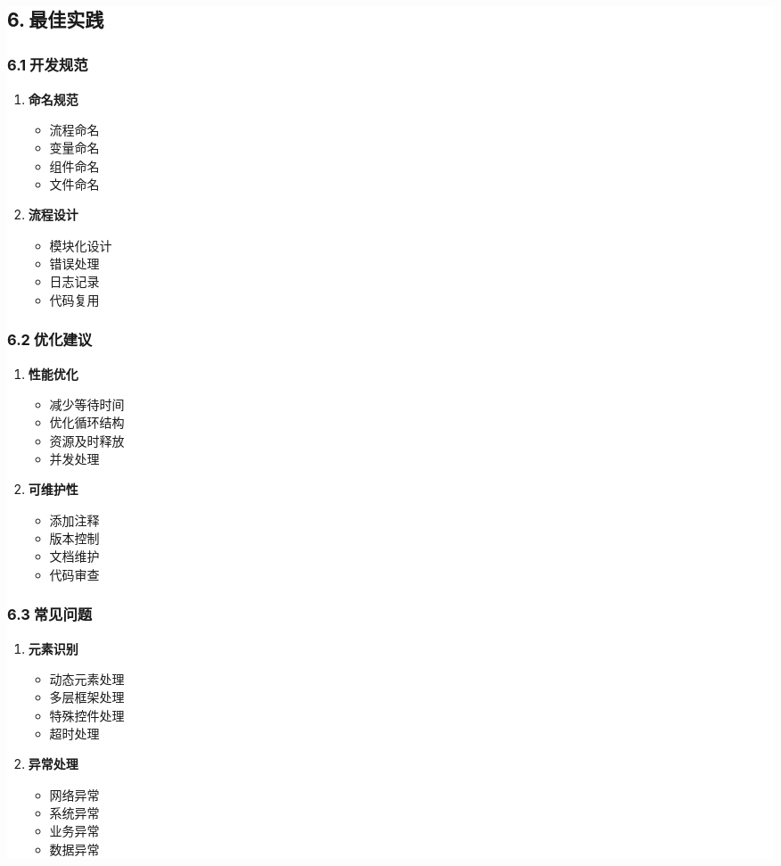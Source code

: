 ## 6. 最佳实践

### 6.1 开发规范
1. **命名规范**
   - 流程命名
   - 变量命名
   - 组件命名
   - 文件命名

2. **流程设计**
   - 模块化设计
   - 错误处理
   - 日志记录
   - 代码复用

### 6.2 优化建议
1. **性能优化**
   - 减少等待时间
   - 优化循环结构
   - 资源及时释放
   - 并发处理

2. **可维护性**
   - 添加注释
   - 版本控制
   - 文档维护
   - 代码审查

### 6.3 常见问题
1. **元素识别**
   - 动态元素处理
   - 多层框架处理
   - 特殊控件处理
   - 超时处理

2. **异常处理**
   - 网络异常
   - 系统异常
   - 业务异常
   - 数据异常 